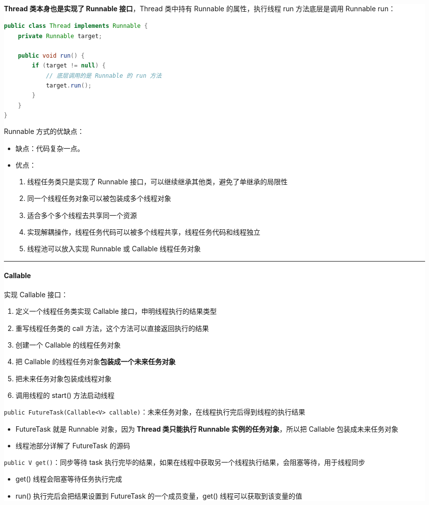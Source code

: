 **Thread 类本身也是实现了 Runnable 接口**，Thread 类中持有 Runnable 的属性，执行线程 run 方法底层是调用 Runnable run：

```java
public class Thread implements Runnable {  
    private Runnable target;  
      
    public void run() {  
        if (target != null) {  
          	// 底层调用的是 Runnable 的 run 方法  
            target.run();  
        }  
    }  
}
```

Runnable 方式的优缺点：

- 缺点：代码复杂一点。
    
- 优点：
    
    1. 线程任务类只是实现了 Runnable 接口，可以继续继承其他类，避免了单继承的局限性
        
    2. 同一个线程任务对象可以被包装成多个线程对象
        
    3. 适合多个多个线程去共享同一个资源
        
    4. 实现解耦操作，线程任务代码可以被多个线程共享，线程任务代码和线程独立
        
    5. 线程池可以放入实现 Runnable 或 Callable 线程任务对象
        

---

#### Callable

实现 Callable 接口：

1. 定义一个线程任务类实现 Callable 接口，申明线程执行的结果类型
    
2. 重写线程任务类的 call 方法，这个方法可以直接返回执行的结果
    
3. 创建一个 Callable 的线程任务对象
    
4. 把 Callable 的线程任务对象**包装成一个未来任务对象**
    
5. 把未来任务对象包装成线程对象
    
6. 调用线程的 start() 方法启动线程
    

`public FutureTask(Callable<V> callable)`：未来任务对象，在线程执行完后得到线程的执行结果

- FutureTask 就是 Runnable 对象，因为 **Thread 类只能执行 Runnable 实例的任务对象**，所以把 Callable 包装成未来任务对象
    
- 线程池部分详解了 FutureTask 的源码
    

`public V get()`：同步等待 task 执行完毕的结果，如果在线程中获取另一个线程执行结果，会阻塞等待，用于线程同步

- get() 线程会阻塞等待任务执行完成
    
- run() 执行完后会把结果设置到 FutureTask 的一个成员变量，get() 线程可以获取到该变量的值
    